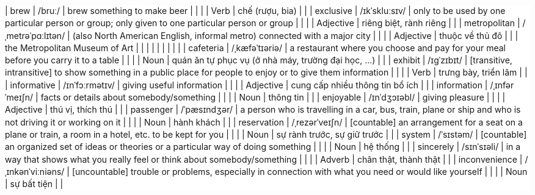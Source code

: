 | brew                           | /bruː/              | brew something to make beer                                                                                                          |                   |
|                                | Verb                | chế (rượu, bia)                                                                                                                      |                   |
| exclusive                      | /ɪkˈskluːsɪv/       | only to be used by one particular person or group; only given to one particular person or group                                      |                   |
|                                | Adjective           | riêng biệt, rành riêng                                                                                                               |                   |
| metropolitan                   | /ˌmetrəˈpɑːlɪtən/   | (also North American English, informal metro) connected with a major city                                                            |                   |
|                                | Adjective           | thuộc về thủ đô                                                                                                                      |                   |
| the Metropolitan Museum of Art |                     |                                                                                                                                      |                   |
|                                |                     |                                                                                                                                      |                   |
| cafeteria                      | /ˌkæfəˈtɪəriə/      | a restaurant where you choose and pay for your meal before you carry it to a table                                                   |                   |
|                                | Noun                | quán ăn tự phục vụ (ở nhà máy, trường đại học, ...)                                                                                  |                   |
| exhibit                        | /ɪɡˈzɪbɪt/          | [transitive, intransitive] to show something in a public place for people to enjoy or to give them information                       |                   |
|                                | Verb                | trưng bày, triển lãm                                                                                                                 |                   |
| informative                    | /ɪnˈfɔːrmətɪv/      | giving useful information                                                                                                            |                   |
|                                | Adjective           | cung cấp nhiều thông tin bổ ích                                                                                                      |                   |
| information                    | /ˌɪnfərˈmeɪʃn/      | facts or details about somebody/something                                                                                            |                   |
|                                | Noun                | thông tin                                                                                                                            |                   |
| enjoyable                      | /ɪnˈdʒɔɪəbl/        | giving pleasure                                                                                                                      |                   |
|                                | Adjective           | thú vị, thích thú                                                                                                                    |                   |
| passenger                      | /ˈpæsɪndʒər/        | a person who is travelling in a car, bus, train, plane or ship and who is not driving it or working on it                            |                   |
|                                | Noun                | hành khách                                                                                                                           |                   |
| reservation                    | /ˌrezərˈveɪʃn/      | [countable] an arrangement for a seat on a plane or train, a room in a hotel, etc. to be kept for you                                |                   |
|                                | Noun                | sự rành trước, sự giữ trước                                                                                                          |                   |
| system                         | /ˈsɪstəm/           | [countable] an organized set of ideas or theories or a particular way of doing something                                             |                   |
|                                | Noun                | hệ thống                                                                                                                             |                   |
| sincerely                      | /sɪnˈsɪəli/         | in a way that shows what you really feel or think about somebody/something                                                           |                   |
|                                | Adverb              | chân thật, thành thật                                                                                                                |                   |
| inconvenience                  | /ˌɪnkənˈviːniəns/   | ​[uncountable] trouble or problems, especially in connection with what you need or would like yourself                               |                   |
|                                | Noun                | sự bất tiện                                                                                                                          |                   |
